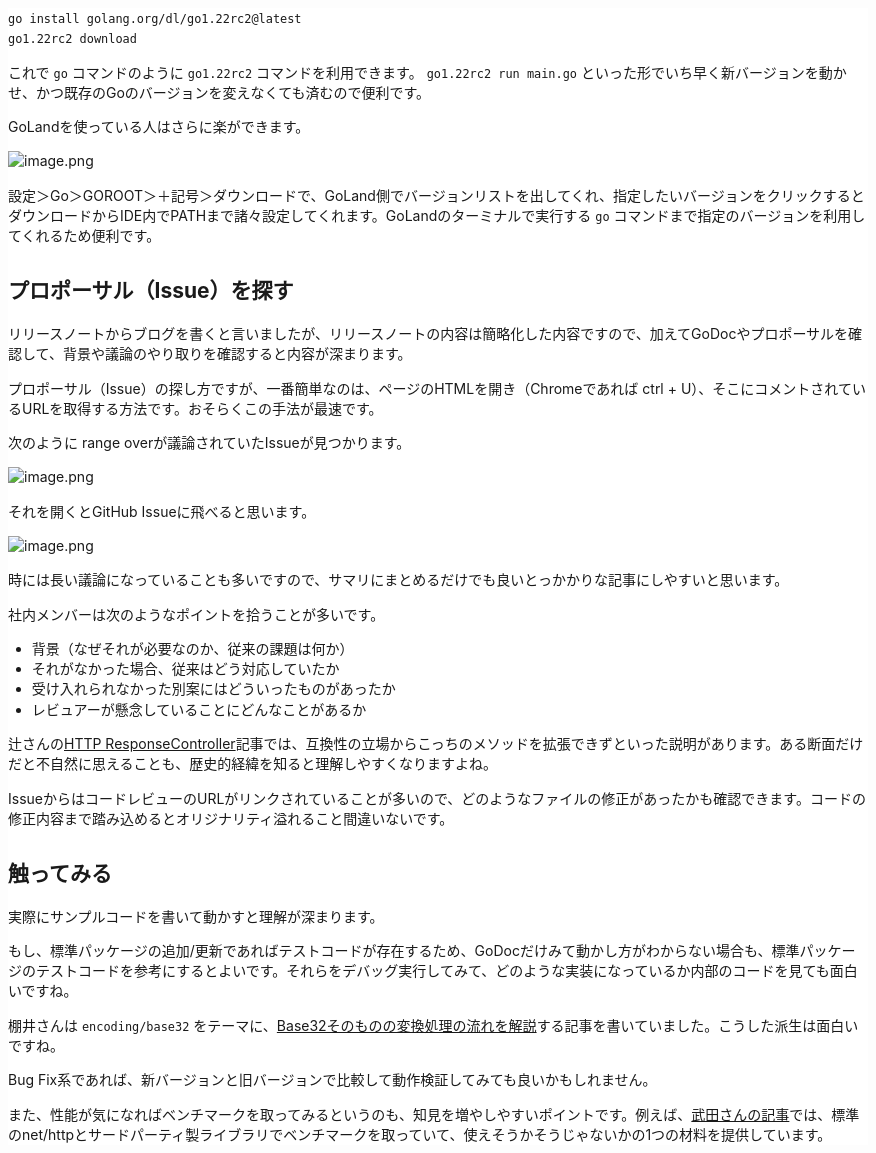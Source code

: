 ```sh
go install golang.org/dl/go1.22rc2@latest
go1.22rc2 download
```

これで `go` コマンドのように `go1.22rc2` コマンドを利用できます。 `go1.22rc2 run main.go` といった形でいち早く新バージョンを動かせ、かつ既存のGoのバージョンを変えなくても済むので便利です。

GoLandを使っている人はさらに楽ができます。

<img src="/images/20240307a/image_2.png" alt="image.png" width="903" height="470" loading="lazy">

設定＞Go＞GOROOT＞＋記号＞ダウンロードで、GoLand側でバージョンリストを出してくれ、指定したいバージョンをクリックするとダウンロードからIDE内でPATHまで諸々設定してくれます。GoLandのターミナルで実行する `go` コマンドまで指定のバージョンを利用してくれるため便利です。

## プロポーサル（Issue）を探す

リリースノートからブログを書くと言いましたが、リリースノートの内容は簡略化した内容ですので、加えてGoDocやプロポーサルを確認して、背景や議論のやり取りを確認すると内容が深まります。

プロポーサル（Issue）の探し方ですが、一番簡単なのは、ページのHTMLを開き（Chromeであれば ctrl + U）、そこにコメントされているURLを取得する方法です。おそらくこの手法が最速です。

次のように range overが議論されていたIssueが見つかります。

<img src="/images/20240307a/image_3.png" alt="image.png" width="959" height="273" loading="lazy">

それを開くとGitHub Issueに飛べると思います。

<img src="/images/20240307a/image_4.png" alt="image.png" width="1149" height="445" loading="lazy">

時には長い議論になっていることも多いですので、サマリにまとめるだけでも良いとっかかりな記事にしやすいと思います。

社内メンバーは次のようなポイントを拾うことが多いです。

- 背景（なぜそれが必要なのか、従来の課題は何か）
- それがなかった場合、従来はどう対応していたか
- 受け入れられなかった別案にはどういったものがあったか
- レビュアーが懸念していることにどんなことがあるか

辻さんの[HTTP ResponseController](https://future-architect.github.io/articles/20230128a/)記事では、互換性の立場からこっちのメソッドを拡張できずといった説明があります。ある断面だけだと不自然に思えることも、歴史的経緯を知ると理解しやすくなりますよね。

IssueからはコードレビューのURLがリンクされていることが多いので、どのようなファイルの修正があったかも確認できます。コードの修正内容まで踏み込めるとオリジナリティ溢れること間違いないです。

## 触ってみる

実際にサンプルコードを書いて動かすと理解が深まります。

もし、標準パッケージの追加/更新であればテストコードが存在するため、GoDocだけみて動かし方がわからない場合も、標準パッケージのテストコードを参考にするとよいです。それらをデバッグ実行してみて、どのような実装になっているか内部のコードを見ても面白いですね。

棚井さんは `encoding/base32` をテーマに、[Base32そのものの変換処理の流れを解説](https://future-architect.github.io/articles/20240201a/)する記事を書いていました。こうした派生は面白いですね。

Bug Fix系であれば、新バージョンと旧バージョンで比較して動作検証してみても良いかもしれません。

また、性能が気になればベンチマークを取ってみるというのも、知見を増やしやすいポイントです。例えば、[武田さんの記事](https://future-architect.github.io/articles/20240202a/#%E6%80%A7%E8%83%BD%E8%A8%88%E6%B8%AC)では、標準のnet/httpとサードパーティ製ライブラリでベンチマークを取っていて、使えそうかそうじゃないかの1つの材料を提供しています。

